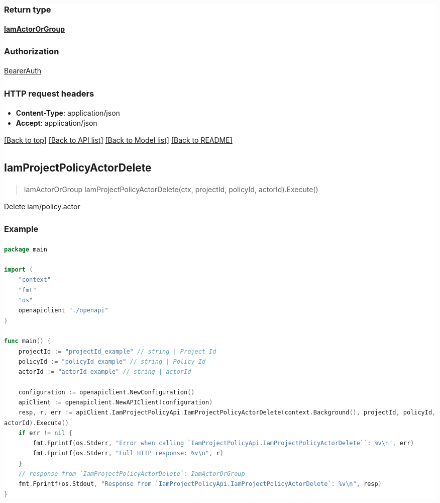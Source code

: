### Return type

[**IamActorOrGroup**](IamActorOrGroup.md)

### Authorization

[BearerAuth](../README.md#BearerAuth)

### HTTP request headers

- **Content-Type**: application/json
- **Accept**: application/json

[[Back to top]](#) [[Back to API list]](../README.md#documentation-for-api-endpoints)
[[Back to Model list]](../README.md#documentation-for-models)
[[Back to README]](../README.md)


## IamProjectPolicyActorDelete

> IamActorOrGroup IamProjectPolicyActorDelete(ctx, projectId, policyId, actorId).Execute()

Delete iam/policy.actor



### Example

```go
package main

import (
    "context"
    "fmt"
    "os"
    openapiclient "./openapi"
)

func main() {
    projectId := "projectId_example" // string | Project Id
    policyId := "policyId_example" // string | Policy Id
    actorId := "actorId_example" // string | actorId

    configuration := openapiclient.NewConfiguration()
    apiClient := openapiclient.NewAPIClient(configuration)
    resp, r, err := apiClient.IamProjectPolicyApi.IamProjectPolicyActorDelete(context.Background(), projectId, policyId, actorId).Execute()
    if err != nil {
        fmt.Fprintf(os.Stderr, "Error when calling `IamProjectPolicyApi.IamProjectPolicyActorDelete``: %v\n", err)
        fmt.Fprintf(os.Stderr, "Full HTTP response: %v\n", r)
    }
    // response from `IamProjectPolicyActorDelete`: IamActorOrGroup
    fmt.Fprintf(os.Stdout, "Response from `IamProjectPolicyApi.IamProjectPolicyActorDelete`: %v\n", resp)
}
```
